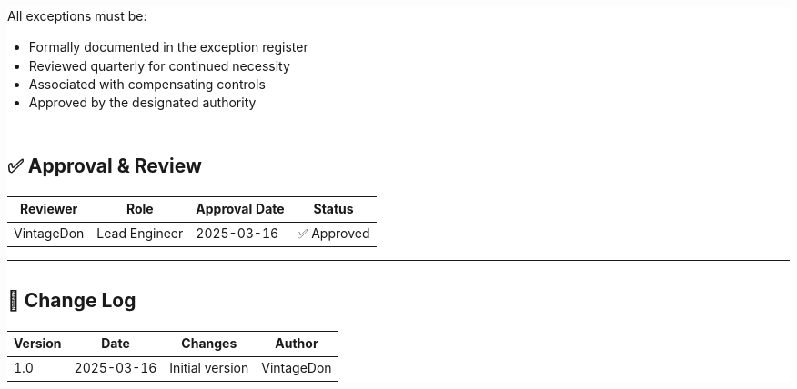 All exceptions must be:

- Formally documented in the exception register
- Reviewed quarterly for continued necessity
- Associated with compensating controls
- Approved by the designated authority

---

## **✅ Approval & Review**  

| **Reviewer** | **Role** | **Approval Date** | **Status** |
|-------------|---------|------------------|------------|
| VintageDon | Lead Engineer | 2025-03-16 | ✅ Approved |  

---

## **📜 Change Log**  

| **Version** | **Date** | **Changes** | **Author** |
|------------|---------|-------------|------------|
| 1.0 | 2025-03-16 | Initial version | VintageDon |
